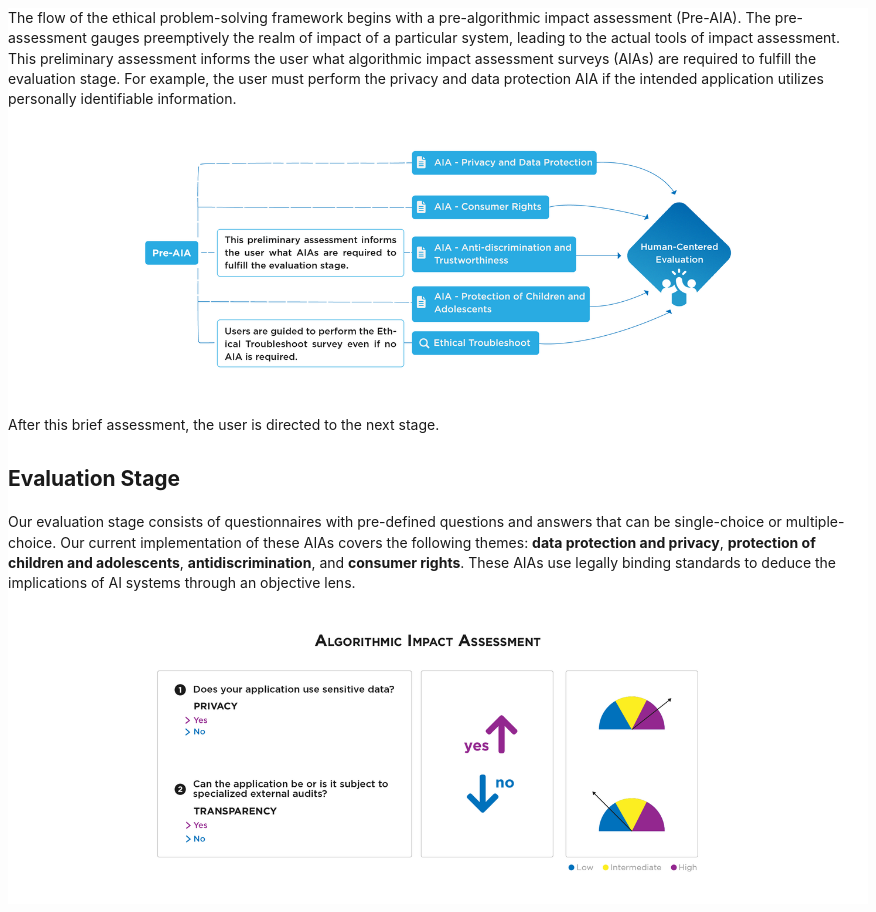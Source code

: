 The flow of the ethical problem-solving framework begins with a pre-algorithmic impact assessment (Pre-AIA). The pre-assessment gauges preemptively the realm of impact of a particular system, leading to the actual tools of impact assessment. This preliminary assessment informs the user what algorithmic impact assessment surveys (AIAs) are required to fulfill the evaluation stage. For example, the user must perform the privacy and data protection AIA if the intended application utilizes personally identifiable information.

<p align="center">
    <img src="img/eps-pre-aia.png" alt="A flowchart explaining an ethical and human-centered evaluation process. The process involves a preliminary assessment, various types of AIAs, and an ethical troubleshooting survey, leading to a human-centered evaluation." width="600px">
</p>

After this brief assessment, the user is directed to the next stage.

## Evaluation Stage

Our evaluation stage consists of questionnaires with pre-defined questions and answers that can be single-choice or multiple-choice. Our current implementation of these AIAs covers the following themes: **data protection and privacy**, **protection of children and adolescents**, **antidiscrimination**, and **consumer rights**. These AIAs use legally binding standards to deduce the implications of AI systems through an objective lens.

<p align="center">
    <img src="img/eps-evaluation-stage.png" alt="An Algorithmic Impact Assessment with two questions, their answers, and corresponding pie charts. The questions are about the usage of sensitive data and the external audits of the application. The responses and pie charts indicate the levels of privacy and transparency. The legend explains the meaning of the colors." width="600px">